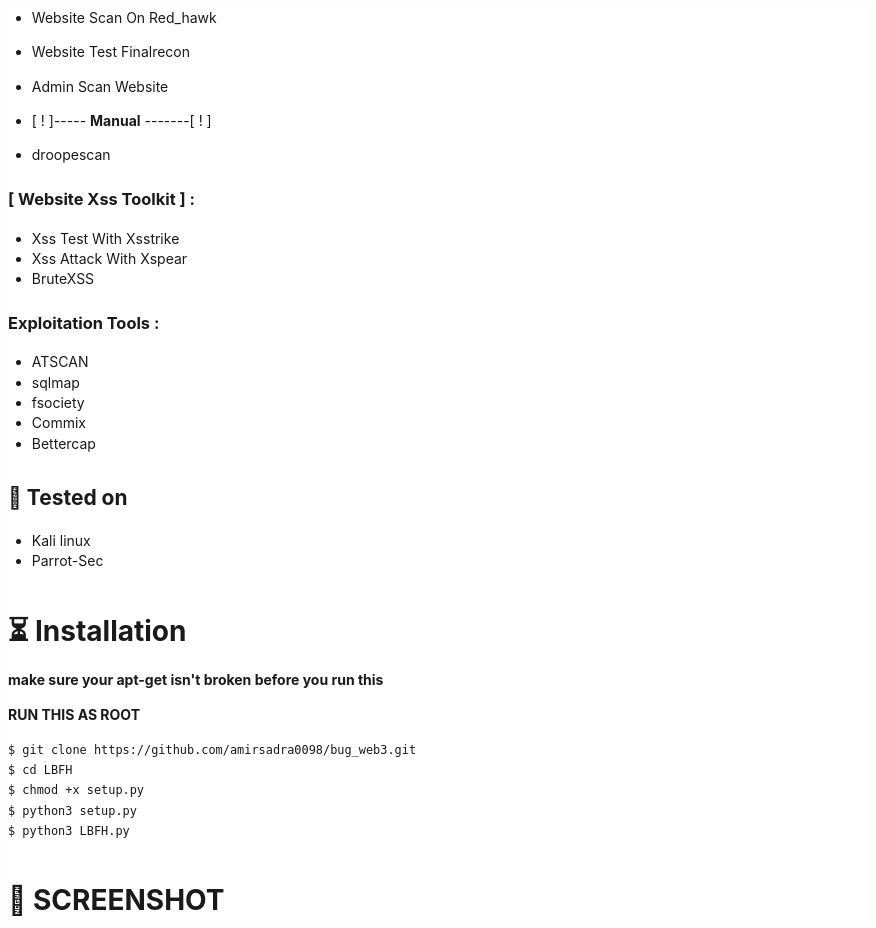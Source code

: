 * Website Scan On Red_hawk
* Website Test Finalrecon
* Admin Scan Website

* [ ! ]----- **Manual** -------[ ! ]
* droopescan

### [  Website Xss Toolkit  ] :
* Xss Test With Xsstrike
* Xss Attack With Xspear
* BruteXSS

### Exploitation Tools :
* ATSCAN
* sqlmap
* fsociety
* Commix
* Bettercap


## 🎨 Tested on
* Kali linux 
* Parrot-Sec 

# ⏳ Installation

**make sure your apt-get isn't broken before you run this**

**RUN THIS AS ROOT**

```bash
$ git clone https://github.com/amirsadra0098/bug_web3.git
$ cd LBFH
$ chmod +x setup.py
$ python3 setup.py
$ python3 LBFH.py
```

# 📸 SCREENSHOT
